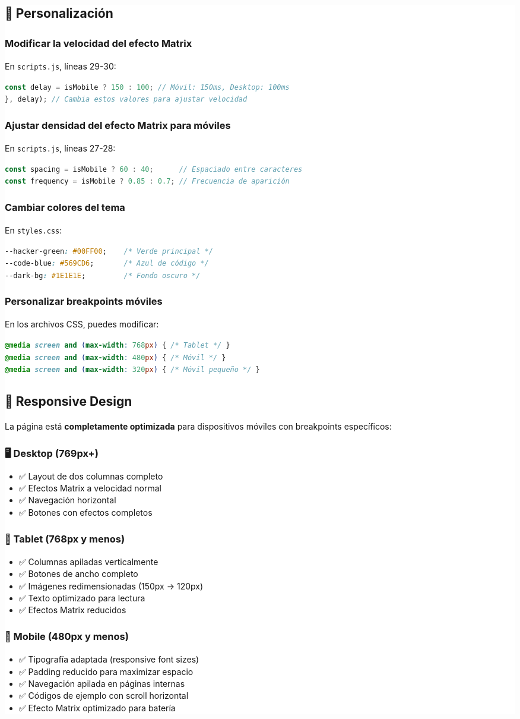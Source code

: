 ## 🎨 Personalización

### Modificar la velocidad del efecto Matrix
En `scripts.js`, líneas 29-30:
```javascript
const delay = isMobile ? 150 : 100; // Móvil: 150ms, Desktop: 100ms
}, delay); // Cambia estos valores para ajustar velocidad
```

### Ajustar densidad del efecto Matrix para móviles
En `scripts.js`, líneas 27-28:
```javascript
const spacing = isMobile ? 60 : 40;      // Espaciado entre caracteres
const frequency = isMobile ? 0.85 : 0.7; // Frecuencia de aparición
```

### Cambiar colores del tema
En `styles.css`:
```css
--hacker-green: #00FF00;    /* Verde principal */
--code-blue: #569CD6;       /* Azul de código */
--dark-bg: #1E1E1E;         /* Fondo oscuro */
```

### Personalizar breakpoints móviles
En los archivos CSS, puedes modificar:
```css
@media screen and (max-width: 768px) { /* Tablet */ }
@media screen and (max-width: 480px) { /* Móvil */ }
@media screen and (max-width: 320px) { /* Móvil pequeño */ }
```

## 📱 Responsive Design

La página está **completamente optimizada** para dispositivos móviles con breakpoints específicos:

### 🖥️ Desktop (769px+)
- ✅ Layout de dos columnas completo
- ✅ Efectos Matrix a velocidad normal
- ✅ Navegación horizontal
- ✅ Botones con efectos completos

### 📱 Tablet (768px y menos)
- ✅ Columnas apiladas verticalmente
- ✅ Botones de ancho completo
- ✅ Imágenes redimensionadas (150px → 120px)
- ✅ Texto optimizado para lectura
- ✅ Efectos Matrix reducidos

### 📱 Mobile (480px y menos)
- ✅ Tipografía adaptada (responsive font sizes)
- ✅ Padding reducido para maximizar espacio
- ✅ Navegación apilada en páginas internas
- ✅ Códigos de ejemplo con scroll horizontal
- ✅ Efecto Matrix optimizado para batería

